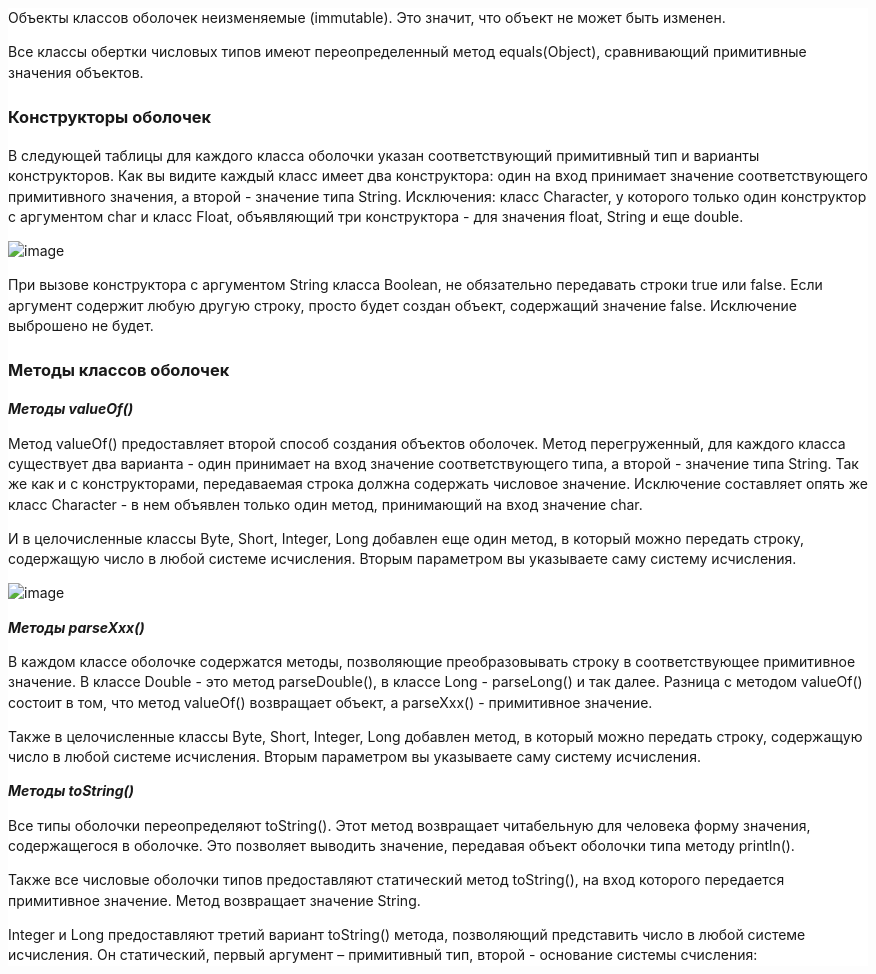 Объекты классов оболочек неизменяемые (immutable). Это значит, что объект не может быть изменен. 

Все классы обертки числовых типов имеют переопределенный метод equals(Object), сравнивающий примитивные значения объектов.

### Конструкторы оболочек

В следующей таблицы для каждого класса оболочки указан соответствующий примитивный тип и варианты конструкторов. Как вы видите каждый класс имеет два конструктора: один на вход принимает значение соответствующего примитивного значения, а второй - значение типа String. Исключения: класс Character, у которого только один конструктор с аргументом char и класс Float, объявляющий три конструктора - для значения float, String и еще double.

<img width="615" alt="image" src="https://github.com/Oknel-Vap/Interview_questions/assets/116596752/58dce9c6-0aa1-4b6a-a829-d06ac1d591ac">

При вызове конструктора с аргументом String класса Boolean, не обязательно передавать строки true или false. Если аргумент содержит любую другую строку, просто будет создан объект, содержащий значение false. Исключение выброшено не будет.

### Методы классов оболочек

_**Методы valueOf()**_

Метод valueOf() предоставляет второй способ создания объектов оболочек. Метод перегруженный, для каждого класса существует два варианта - один принимает на вход значение соответствующего типа, а второй - значение типа String. Так же как и с конструкторами, передаваемая строка должна содержать числовое значение. Исключение составляет опять же класс Character - в нем объявлен только один метод, принимающий на вход значение char. 

И в целочисленные классы Byte, Short, Integer, Long добавлен еще один метод, в который можно передать строку, содержащую число в любой системе исчисления. Вторым параметром вы указываете саму систему исчисления.

<img width="446" alt="image" src="https://github.com/Oknel-Vap/Interview_questions/assets/116596752/7139675e-69a5-427f-9d51-4983760716d2">


_**Методы parseXxx()**_

В каждом классе оболочке содержатся методы, позволяющие преобразовывать строку в соответствующее примитивное значение. В классе Double - это метод parseDouble(), в классе Long - parseLong() и так далее. Разница с методом valueOf() состоит в том, что метод valueOf() возвращает объект, а parseXxx() - примитивное значение.

Также в целочисленные классы Byte, Short, Integer, Long добавлен метод, в который можно передать строку, содержащую число в любой системе исчисления. Вторым параметром вы указываете саму систему исчисления.

_**Методы toString()**_

Все типы оболочки переопределяют toString(). Этот метод возвращает читабельную для человека форму значения, содержащегося в оболочке. Это позволяет выводить значение, передавая объект оболочки типа методу println().

Также все числовые оболочки типов предоставляют статический метод toString(), на вход которого передается примитивное значение. Метод возвращает значение String.

Integer и Long предоставляют третий вариант toString() метода, позволяющий представить число в любой системе исчисления. Он статический, первый аргумент – примитивный тип, второй - основание системы счисления:
